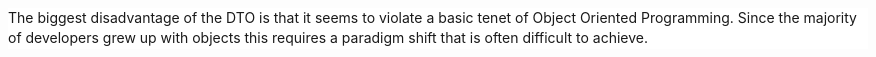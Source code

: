 The biggest disadvantage of the DTO is that it seems to violate a basic tenet of Object Oriented Programming. Since the majority
of developers grew up with objects this requires a paradigm shift that is often difficult to achieve.


[1]: https://osgi.org/javadoc/r6/core/org/osgi/dto/DTO.html
[2]: https://github.com/osgi/design/blob/master/rfps/rfp-0169-Object-Conversion.pdf
[3]: https://github.com/osgi/design/blob/master/rfcs/rfc0215/rfc-0215-object-conversion.pdf
[4]: /services/osgi.enroute.dto.api.html
[Maginot]: https://en.wikipedia.org/wiki/Maginot_Line
